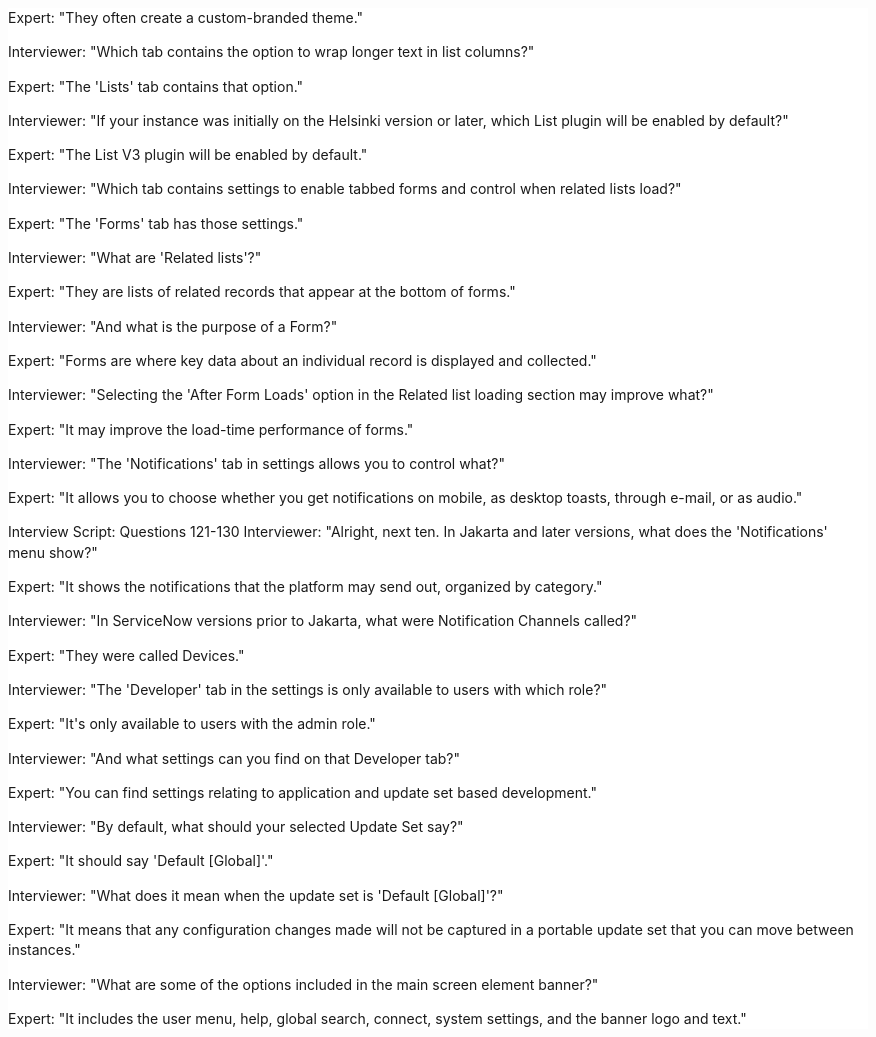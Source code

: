 Expert: "They often create a custom-branded theme."

Interviewer: "Which tab contains the option to wrap longer text in list columns?"

Expert: "The 'Lists' tab contains that option."

Interviewer: "If your instance was initially on the Helsinki version or later, which List plugin will be enabled by default?"

Expert: "The List V3 plugin will be enabled by default."

Interviewer: "Which tab contains settings to enable tabbed forms and control when related lists load?"

Expert: "The 'Forms' tab has those settings."

Interviewer: "What are 'Related lists'?"

Expert: "They are lists of related records that appear at the bottom of forms."

Interviewer: "And what is the purpose of a Form?"

Expert: "Forms are where key data about an individual record is displayed and collected."

Interviewer: "Selecting the 'After Form Loads' option in the Related list loading section may improve what?"

Expert: "It may improve the load-time performance of forms."

Interviewer: "The 'Notifications' tab in settings allows you to control what?"

Expert: "It allows you to choose whether you get notifications on mobile, as desktop toasts, through e-mail, or as audio."

Interview Script: Questions 121-130
Interviewer: "Alright, next ten. In Jakarta and later versions, what does the 'Notifications' menu show?"

Expert: "It shows the notifications that the platform may send out, organized by category."

Interviewer: "In ServiceNow versions prior to Jakarta, what were Notification Channels called?"

Expert: "They were called Devices."

Interviewer: "The 'Developer' tab in the settings is only available to users with which role?"

Expert: "It's only available to users with the admin role."

Interviewer: "And what settings can you find on that Developer tab?"

Expert: "You can find settings relating to application and update set based development."

Interviewer: "By default, what should your selected Update Set say?"

Expert: "It should say 'Default [Global]'."

Interviewer: "What does it mean when the update set is 'Default [Global]'?"

Expert: "It means that any configuration changes made will not be captured in a portable update set that you can move between instances."

Interviewer: "What are some of the options included in the main screen element banner?"

Expert: "It includes the user menu, help, global search, connect, system settings, and the banner logo and text."

